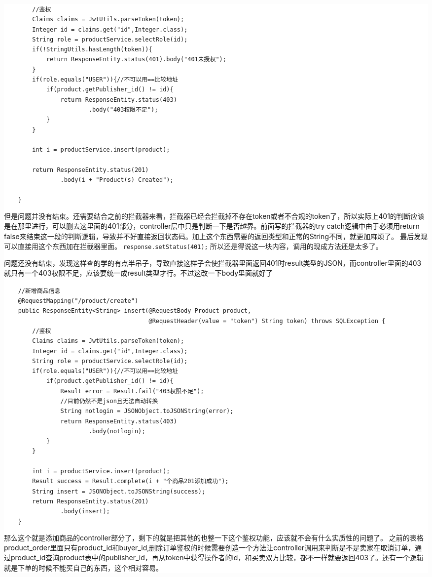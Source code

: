 ```
        //鉴权
        Claims claims = JwtUtils.parseToken(token);
        Integer id = claims.get("id",Integer.class);
        String role = productService.selectRole(id);
        if(!StringUtils.hasLength(token)){
            return ResponseEntity.status(401).body("401未授权");
        }
        if(role.equals("USER")){//不可以用==比较地址
            if(product.getPublisher_id() != id){
                return ResponseEntity.status(403)
                        .body("403权限不足");
            }
        }

        int i = productService.insert(product);

        return ResponseEntity.status(201)
                .body(i + "Product(s) Created");

    }
```
但是问题并没有结束。还需要结合之前的拦截器来看，拦截器已经会拦截掉不存在token或者不合规的token了，所以实际上401的判断应该是在那里进行，可以删去这里面的401部分，controller层中只是判断一下是否越界。前面写的拦截器的try catch逻辑中由于必须用return false来结束这一段的判断逻辑，导致并不好直接返回状态码。加上这个东西需要的返回类型和正常的String不同，就更加麻烦了。
最后发现可以直接用这个东西加在拦截器里面。
`response.setStatus(401);`
所以还是得说这一块内容，调用的现成方法还是太多了。

问题还没有结束，发现这样查的学的有点半吊子，导致直接这样子会使拦截器里面返回401时result类型的JSON，而controller里面的403就只有一个403权限不足，应该要统一成result类型才行。不过这改一下body里面就好了
```
    //新增商品信息
    @RequestMapping("/product/create")
    public ResponseEntity<String> insert(@RequestBody Product product,
                                         @RequestHeader(value = "token") String token) throws SQLException {
        //鉴权
        Claims claims = JwtUtils.parseToken(token);
        Integer id = claims.get("id",Integer.class);
        String role = productService.selectRole(id);
        if(role.equals("USER")){//不可以用==比较地址
            if(product.getPublisher_id() != id){
                Result error = Result.fail("403权限不足");
                //目前仍然不是json且无法自动转换
                String notlogin = JSONObject.toJSONString(error);
                return ResponseEntity.status(403)
                        .body(notlogin);
            }
        }

        int i = productService.insert(product);
        Result success = Result.complete(i + "个商品201添加成功");
        String insert = JSONObject.toJSONString(success);
        return ResponseEntity.status(201)
                .body(insert);
    }
```
那么这个就是添加商品的controller部分了，剩下的就是把其他的也整一下这个鉴权功能，应该就不会有什么实质性的问题了。
之前的表格product_order里面只有product_id和buyer_id,删除订单鉴权的时候需要创造一个方法让controller调用来判断是不是卖家在取消订单，通过product_id查询product表中的publisher_id，再从token中获得操作者的id，和买卖双方比较，都不一样就要返回403了。还有一个逻辑就是下单的时候不能买自己的东西，这个相对容易。
